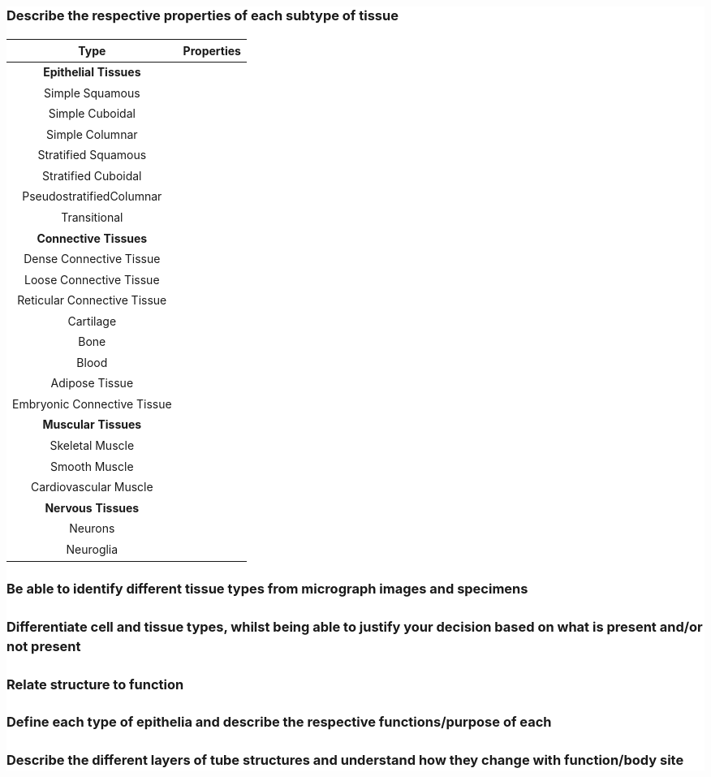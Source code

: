 
### Describe the respective properties of each subtype of tissue
|Type|Properties|
|:-:|:-|
|**Epithelial Tissues**||
|Simple Squamous|
|Simple Cuboidal|
|Simple Columnar|
|Stratified Squamous|
|Stratified Cuboidal|
|PseudostratifiedColumnar|
|Transitional|
|**Connective Tissues**||
|Dense Connective Tissue|
|Loose Connective Tissue|
|Reticular Connective Tissue|
|Cartilage|
|Bone|
|Blood|
|Adipose Tissue|
|Embryonic Connective Tissue|
|**Muscular Tissues**||
|Skeletal Muscle|
|Smooth Muscle|
|Cardiovascular Muscle|
|**Nervous Tissues**||
|Neurons|
|Neuroglia|

### Be able to identify different tissue types from micrograph images and specimens
### Differentiate cell and tissue types, whilst being able to justify your decision based on what is present and/or not present
### Relate structure to function
### Define each type of epithelia and describe the respective functions/purpose of each
### Describe the different layers of tube structures and understand how they change with function/body site